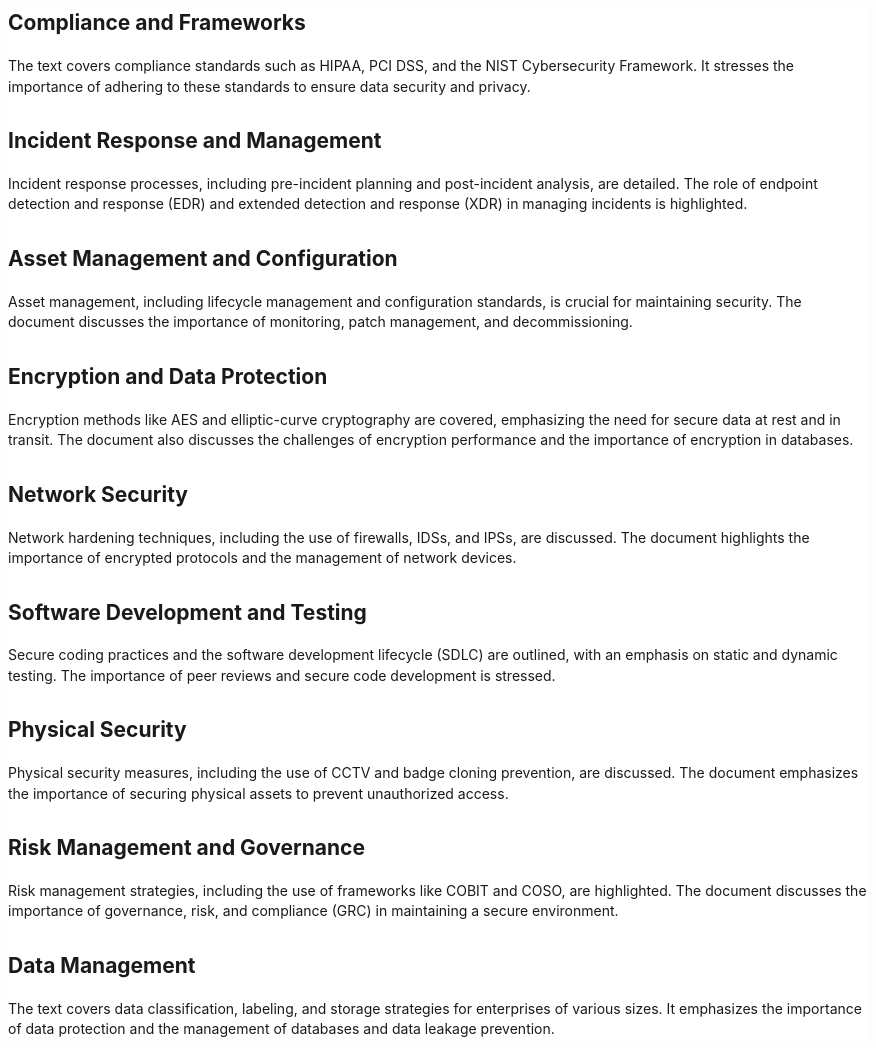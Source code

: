 ## Compliance and Frameworks

The text covers compliance standards such as HIPAA, PCI DSS, and the NIST Cybersecurity Framework. It stresses the importance of adhering to these standards to ensure data security and privacy.

## Incident Response and Management

Incident response processes, including pre-incident planning and post-incident analysis, are detailed. The role of endpoint detection and response (EDR) and extended detection and response (XDR) in managing incidents is highlighted.

## Asset Management and Configuration

Asset management, including lifecycle management and configuration standards, is crucial for maintaining security. The document discusses the importance of monitoring, patch management, and decommissioning.

## Encryption and Data Protection

Encryption methods like AES and elliptic-curve cryptography are covered, emphasizing the need for secure data at rest and in transit. The document also discusses the challenges of encryption performance and the importance of encryption in databases.

## Network Security

Network hardening techniques, including the use of firewalls, IDSs, and IPSs, are discussed. The document highlights the importance of encrypted protocols and the management of network devices.

## Software Development and Testing

Secure coding practices and the software development lifecycle (SDLC) are outlined, with an emphasis on static and dynamic testing. The importance of peer reviews and secure code development is stressed.

## Physical Security

Physical security measures, including the use of CCTV and badge cloning prevention, are discussed. The document emphasizes the importance of securing physical assets to prevent unauthorized access.

## Risk Management and Governance

Risk management strategies, including the use of frameworks like COBIT and COSO, are highlighted. The document discusses the importance of governance, risk, and compliance (GRC) in maintaining a secure environment.

## Data Management

The text covers data classification, labeling, and storage strategies for enterprises of various sizes. It emphasizes the importance of data protection and the management of databases and data leakage prevention.
